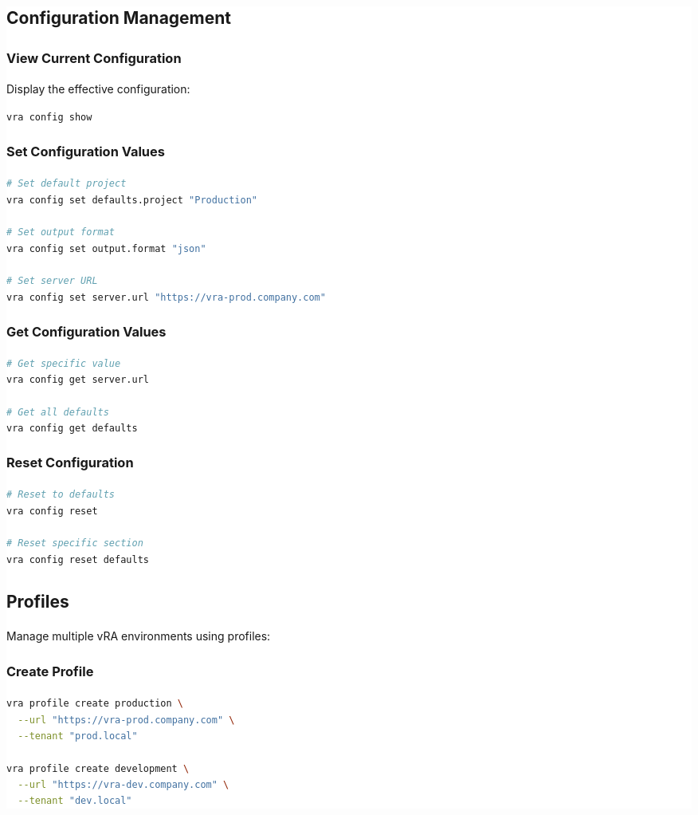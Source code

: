 ## Configuration Management

### View Current Configuration

Display the effective configuration:

```bash
vra config show
```

### Set Configuration Values

```bash
# Set default project
vra config set defaults.project "Production"

# Set output format
vra config set output.format "json"

# Set server URL
vra config set server.url "https://vra-prod.company.com"
```

### Get Configuration Values

```bash
# Get specific value
vra config get server.url

# Get all defaults
vra config get defaults
```

### Reset Configuration

```bash
# Reset to defaults
vra config reset

# Reset specific section
vra config reset defaults
```

## Profiles

Manage multiple vRA environments using profiles:

### Create Profile

```bash
vra profile create production \
  --url "https://vra-prod.company.com" \
  --tenant "prod.local"
  
vra profile create development \
  --url "https://vra-dev.company.com" \
  --tenant "dev.local"
```
